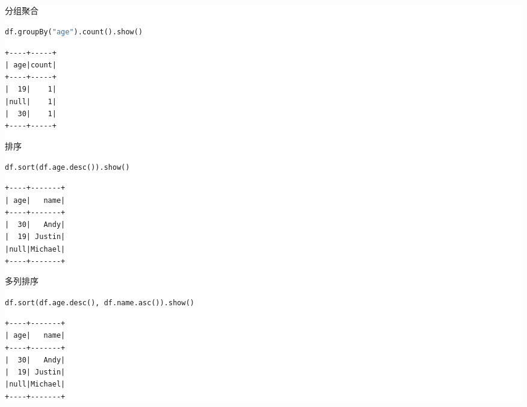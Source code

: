 

分组聚合


```python
df.groupBy("age").count().show()
```

    +----+-----+
    | age|count|
    +----+-----+
    |  19|    1|
    |null|    1|
    |  30|    1|
    +----+-----+
    


排序


```python
df.sort(df.age.desc()).show()
```

    +----+-------+
    | age|   name|
    +----+-------+
    |  30|   Andy|
    |  19| Justin|
    |null|Michael|
    +----+-------+
    


多列排序


```python
df.sort(df.age.desc(), df.name.asc()).show()
```

    +----+-------+
    | age|   name|
    +----+-------+
    |  30|   Andy|
    |  19| Justin|
    |null|Michael|
    +----+-------+
    
